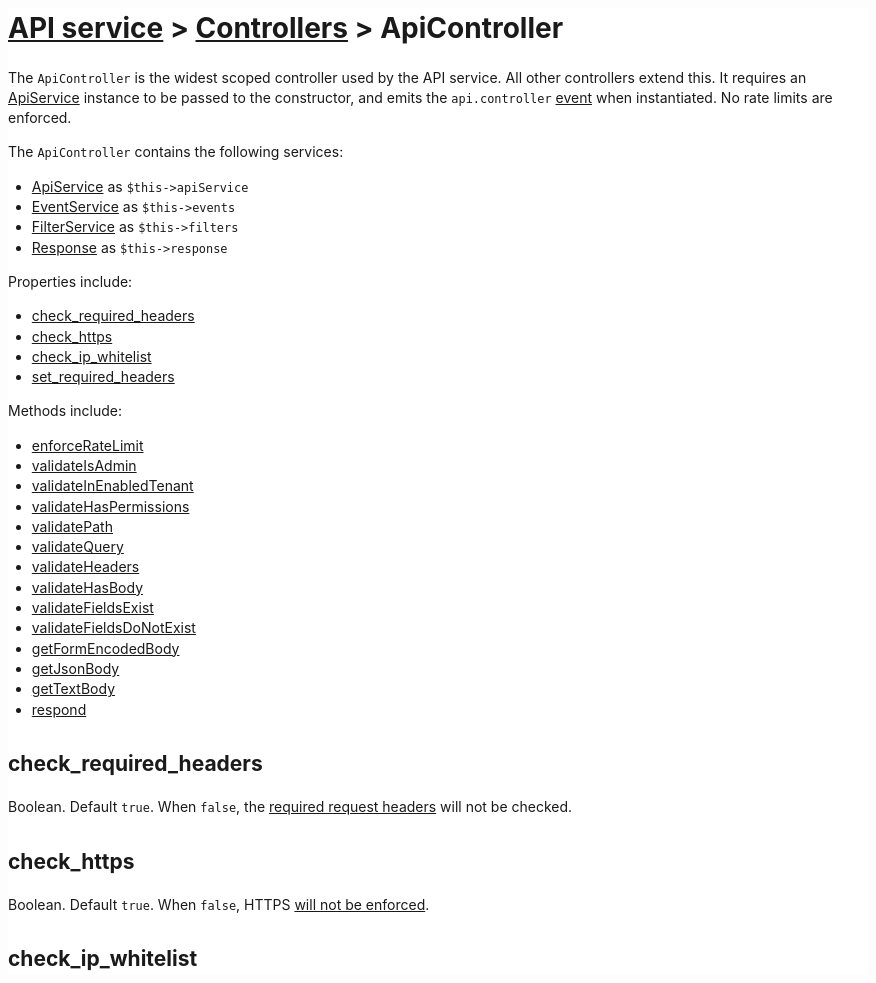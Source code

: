 # [API service](../README.md) > [Controllers](README.md) > ApiController

The `ApiController` is the widest scoped controller used by the API service. All other controllers extend this.
It requires an [ApiService](../apiservice-class.md) instance to be passed to the constructor, 
and emits the `api.controller` [event](../events.md) when instantiated.
No rate limits are enforced.

The `ApiController` contains the following services:

- [ApiService](../apiservice-class.md) as `$this->apiService`
- [EventService](https://github.com/bayfrontmedia/bones/blob/master/docs/services/events.md) as `$this->events`
- [FilterService](https://github.com/bayfrontmedia/bones/blob/master/docs/services/filters.md) as `$this->filters`
- [Response](https://github.com/bayfrontmedia/bones/blob/master/docs/services/response.md) as `$this->response`

Properties include:

- [check_required_headers](#check_required_headers)
- [check_https](#check_https)
- [check_ip_whitelist](#check_ip_whitelist)
- [set_required_headers](#set_required_headers)

Methods include:

- [enforceRateLimit](#enforceratelimit)
- [validateIsAdmin](#validateisadmin)
- [validateInEnabledTenant](#validateinenabledtenant)
- [validateHasPermissions](#validatehaspermissions)
- [validatePath](#validatepath)
- [validateQuery](#validatequery)
- [validateHeaders](#validateheaders)
- [validateHasBody](#validatehasbody)
- [validateFieldsExist](#validatefieldsexist)
- [validateFieldsDoNotExist](#validatefieldsdonotexist)
- [getFormEncodedBody](#getformencodedbody)
- [getJsonBody](#getjsonbody)
- [getTextBody](#gettextbody)
- [respond](#respond)

## check_required_headers

Boolean. Default `true`. When `false`, the [required request headers](../setup.md#configuration) will not be checked.

## check_https

Boolean. Default `true`. When `false`, HTTPS [will not be enforced](../setup.md#configuration).

## check_ip_whitelist
